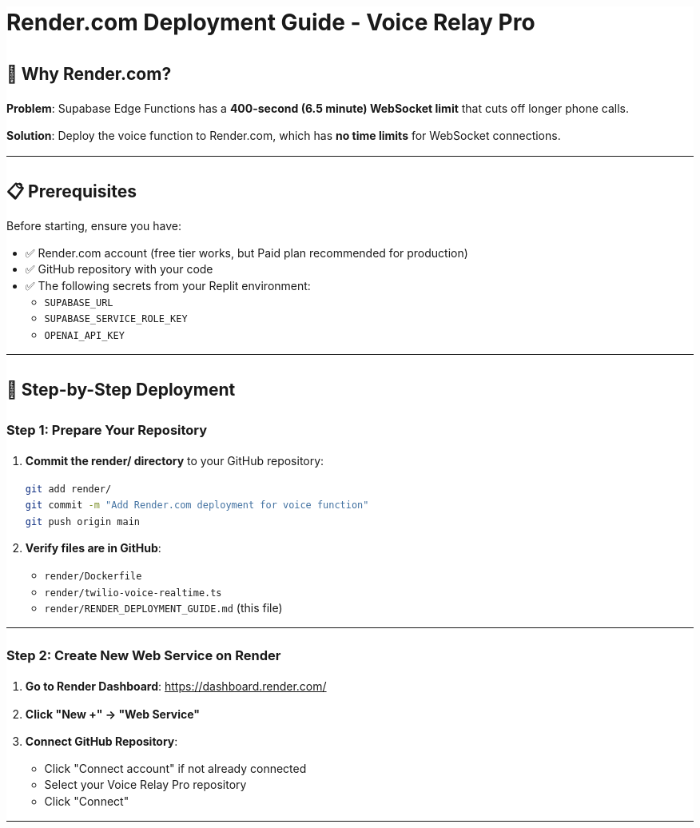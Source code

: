 # Render.com Deployment Guide - Voice Relay Pro

## 🎯 Why Render.com?

**Problem**: Supabase Edge Functions has a **400-second (6.5 minute) WebSocket limit** that cuts off longer phone calls.

**Solution**: Deploy the voice function to Render.com, which has **no time limits** for WebSocket connections.

---

## 📋 Prerequisites

Before starting, ensure you have:

- ✅ Render.com account (free tier works, but Paid plan recommended for production)
- ✅ GitHub repository with your code
- ✅ The following secrets from your Replit environment:
  - `SUPABASE_URL`
  - `SUPABASE_SERVICE_ROLE_KEY`
  - `OPENAI_API_KEY`

---

## 🚀 Step-by-Step Deployment

### Step 1: Prepare Your Repository

1. **Commit the render/ directory** to your GitHub repository:
   ```bash
   git add render/
   git commit -m "Add Render.com deployment for voice function"
   git push origin main
   ```

2. **Verify files are in GitHub**:
   - `render/Dockerfile`
   - `render/twilio-voice-realtime.ts`
   - `render/RENDER_DEPLOYMENT_GUIDE.md` (this file)

---

### Step 2: Create New Web Service on Render

1. **Go to Render Dashboard**: https://dashboard.render.com/

2. **Click "New +" → "Web Service"**

3. **Connect GitHub Repository**:
   - Click "Connect account" if not already connected
   - Select your Voice Relay Pro repository
   - Click "Connect"

---